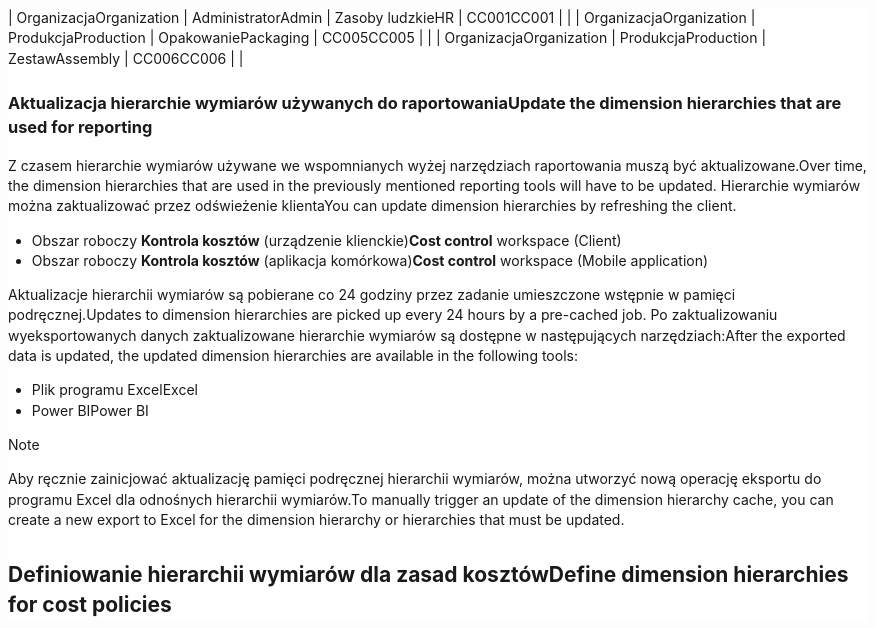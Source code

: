 | <span data-ttu-id="6c916-290">Organizacja</span><span class="sxs-lookup"><span data-stu-id="6c916-290">Organization</span></span>                              | <span data-ttu-id="6c916-291">Administrator</span><span class="sxs-lookup"><span data-stu-id="6c916-291">Admin</span></span>                                     | <span data-ttu-id="6c916-292">Zasoby ludzkie</span><span class="sxs-lookup"><span data-stu-id="6c916-292">HR</span></span>                                        | <span data-ttu-id="6c916-293">CC001</span><span class="sxs-lookup"><span data-stu-id="6c916-293">CC001</span></span>                                     |                                            |
| <span data-ttu-id="6c916-294">Organizacja</span><span class="sxs-lookup"><span data-stu-id="6c916-294">Organization</span></span>                              | <span data-ttu-id="6c916-295">Produkcja</span><span class="sxs-lookup"><span data-stu-id="6c916-295">Production</span></span>                                | <span data-ttu-id="6c916-296">Opakowanie</span><span class="sxs-lookup"><span data-stu-id="6c916-296">Packaging</span></span>                                 | <span data-ttu-id="6c916-297">CC005</span><span class="sxs-lookup"><span data-stu-id="6c916-297">CC005</span></span>                                     |                                            |
| <span data-ttu-id="6c916-298">Organizacja</span><span class="sxs-lookup"><span data-stu-id="6c916-298">Organization</span></span>                              | <span data-ttu-id="6c916-299">Produkcja</span><span class="sxs-lookup"><span data-stu-id="6c916-299">Production</span></span>                                | <span data-ttu-id="6c916-300">Zestaw</span><span class="sxs-lookup"><span data-stu-id="6c916-300">Assembly</span></span>                                  | <span data-ttu-id="6c916-301">CC006</span><span class="sxs-lookup"><span data-stu-id="6c916-301">CC006</span></span>                                     |                                            |

### <a name="update-the-dimension-hierarchies-that-are-used-for-reporting"></a><span data-ttu-id="6c916-302">Aktualizacja hierarchie wymiarów używanych do raportowania</span><span class="sxs-lookup"><span data-stu-id="6c916-302">Update the dimension hierarchies that are used for reporting</span></span> 

<span data-ttu-id="6c916-303">Z czasem hierarchie wymiarów używane we wspomnianych wyżej narzędziach raportowania muszą być aktualizowane.</span><span class="sxs-lookup"><span data-stu-id="6c916-303">Over time, the dimension hierarchies that are used in the previously mentioned reporting tools will have to be updated.</span></span> <span data-ttu-id="6c916-304">Hierarchie wymiarów można zaktualizować przez odświeżenie klienta</span><span class="sxs-lookup"><span data-stu-id="6c916-304">You can update dimension hierarchies by refreshing the client.</span></span>

- <span data-ttu-id="6c916-305">Obszar roboczy **Kontrola kosztów** (urządzenie klienckie)</span><span class="sxs-lookup"><span data-stu-id="6c916-305">**Cost control** workspace (Client)</span></span>
- <span data-ttu-id="6c916-306">Obszar roboczy **Kontrola kosztów** (aplikacja komórkowa)</span><span class="sxs-lookup"><span data-stu-id="6c916-306">**Cost control** workspace (Mobile application)</span></span>

<span data-ttu-id="6c916-307">Aktualizacje hierarchii wymiarów są pobierane co 24 godziny przez zadanie umieszczone wstępnie w pamięci podręcznej.</span><span class="sxs-lookup"><span data-stu-id="6c916-307">Updates to dimension hierarchies are picked up every 24 hours by a pre-cached job.</span></span> <span data-ttu-id="6c916-308">Po zaktualizowaniu wyeksportowanych danych zaktualizowane hierarchie wymiarów są dostępne w następujących narzędziach:</span><span class="sxs-lookup"><span data-stu-id="6c916-308">After the exported data is updated, the updated dimension hierarchies are available in the following tools:</span></span>

- <span data-ttu-id="6c916-309">Plik programu Excel</span><span class="sxs-lookup"><span data-stu-id="6c916-309">Excel</span></span>
- <span data-ttu-id="6c916-310">Power BI</span><span class="sxs-lookup"><span data-stu-id="6c916-310">Power BI</span></span>

> [!NOTE] 
> <span data-ttu-id="6c916-311">Aby ręcznie zainicjować aktualizację pamięci podręcznej hierarchii wymiarów, można utworzyć nową operację eksportu do programu Excel dla odnośnych hierarchii wymiarów.</span><span class="sxs-lookup"><span data-stu-id="6c916-311">To manually trigger an update of the dimension hierarchy cache, you can create a new export to Excel for the dimension hierarchy or hierarchies that must be updated.</span></span>

## <a name="define-dimension-hierarchies-for-cost-policies"></a><span data-ttu-id="6c916-312">Definiowanie hierarchii wymiarów dla zasad kosztów</span><span class="sxs-lookup"><span data-stu-id="6c916-312">Define dimension hierarchies for cost policies</span></span>
